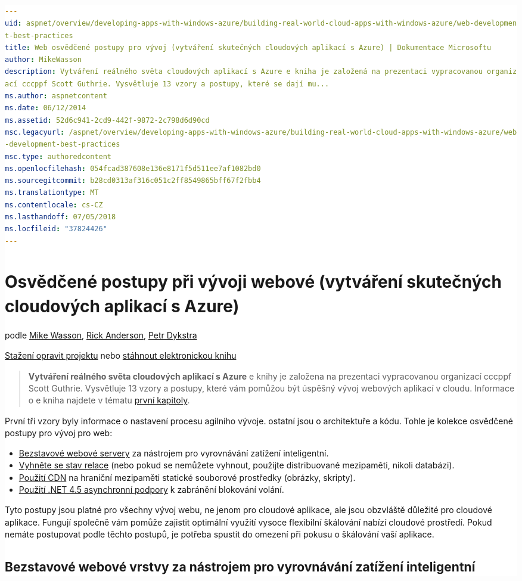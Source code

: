 ```yaml
---
uid: aspnet/overview/developing-apps-with-windows-azure/building-real-world-cloud-apps-with-windows-azure/web-development-best-practices
title: Web osvědčené postupy pro vývoj (vytváření skutečných cloudových aplikací s Azure) | Dokumentace Microsoftu
author: MikeWasson
description: Vytváření reálného světa cloudových aplikací s Azure e kniha je založená na prezentaci vypracovanou organizací cccppf Scott Guthrie. Vysvětluje 13 vzory a postupy, které se dají mu...
ms.author: aspnetcontent
ms.date: 06/12/2014
ms.assetid: 52d6c941-2cd9-442f-9872-2c798d6d90cd
msc.legacyurl: /aspnet/overview/developing-apps-with-windows-azure/building-real-world-cloud-apps-with-windows-azure/web-development-best-practices
msc.type: authoredcontent
ms.openlocfilehash: 054fcad387608e136e8171f5d511ee7af1082bd0
ms.sourcegitcommit: b28cd0313af316c051c2ff8549865bff67f2fbb4
ms.translationtype: MT
ms.contentlocale: cs-CZ
ms.lasthandoff: 07/05/2018
ms.locfileid: "37824426"
---
```

<a name="web-development-best-practices-building-real-world-cloud-apps-with-azure"></a>Osvědčené postupy při vývoji webové (vytváření skutečných cloudových aplikací s Azure)
====================
podle [Mike Wasson](https://github.com/MikeWasson), [Rick Anderson](https://github.com/Rick-Anderson), [Petr Dykstra](https://github.com/tdykstra)

[Stažení opravit projektu](http://code.msdn.microsoft.com/Fix-It-app-for-Building-cdd80df4) nebo [stáhnout elektronickou knihu](http://blogs.msdn.com/b/microsoft_press/archive/2014/07/23/free-ebook-building-cloud-apps-with-microsoft-azure.aspx)

> **Vytváření reálného světa cloudových aplikací s Azure** e knihy je založena na prezentaci vypracovanou organizací cccppf Scott Guthrie. Vysvětluje 13 vzory a postupy, které vám pomůžou být úspěšný vývoj webových aplikací v cloudu. Informace o e kniha najdete v tématu [první kapitoly](introduction.md).


První tři vzory byly informace o nastavení procesu agilního vývoje. ostatní jsou o architektuře a kódu. Tohle je kolekce osvědčené postupy pro vývoj pro web:

- [Bezstavové webové servery](#stateless) za nástrojem pro vyrovnávání zatížení inteligentní.
- [Vyhněte se stav relace](#sessionstate) (nebo pokud se nemůžete vyhnout, použijte distribuované mezipaměti, nikoli databázi).
- [Použití CDN](#cdn) na hraniční mezipaměti statické souborové prostředky (obrázky, skripty).
- [Použití .NET 4.5 asynchronní podpory](#async) k zabránění blokování volání.

Tyto postupy jsou platné pro všechny vývoj webu, ne jenom pro cloudové aplikace, ale jsou obzvláště důležité pro cloudové aplikace. Fungují společně vám pomůže zajistit optimální využití vysoce flexibilní škálování nabízí cloudové prostředí. Pokud nemáte postupovat podle těchto postupů, je potřeba spustit do omezení při pokusu o škálování vaší aplikace.

<a id="stateless"></a>
## <a name="stateless-web-tier-behind-a-smart-load-balancer"></a>Bezstavové webové vrstvy za nástrojem pro vyrovnávání zatížení inteligentní
